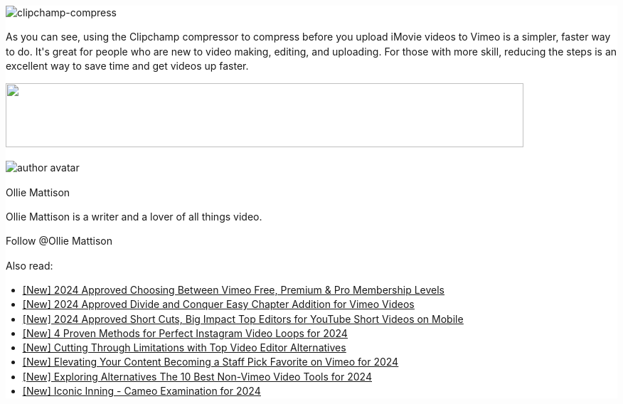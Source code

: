 ![clipchamp-compress](https://images.wondershare.com/filmora/article-images/clipchamp-compress.jpg)

As you can see, using the Clipchamp compressor to compress before you upload iMovie videos to Vimeo is a simpler, faster way to do. It's great for people who are new to video making, editing, and uploading. For those with more skill, reducing the steps is an excellent way to save time and get videos up faster.


<a href="https://zonlipartnershipprogram.pxf.io/c/5597632/1596691/17882" target="_top" id="1596691"><img src="//a.impactradius-go.com/display-ad/17882-1596691" border="0" alt="" width="728" height="90"/></a><img height="0" width="0" src="https://imp.pxf.io/i/5597632/1596691/17882" style="position:absolute;visibility:hidden;" border="0" />

![author avatar](https://images.wondershare.com/filmora/article-images/ollie-mattison.jpg)

Ollie Mattison

Ollie Mattison is a writer and a lover of all things video.

Follow @Ollie Mattison

<ins class="adsbygoogle"
     style="display:block"
     data-ad-format="autorelaxed"
     data-ad-client="ca-pub-7571918770474297"
     data-ad-slot="1223367746"></ins>

<ins class="adsbygoogle"
     style="display:block"
     data-ad-format="autorelaxed"
     data-ad-client="ca-pub-7571918770474297"
     data-ad-slot="1223367746"></ins>



<ins class="adsbygoogle"
     style="display:block"
     data-ad-client="ca-pub-7571918770474297"
     data-ad-slot="8358498916"
     data-ad-format="auto"
     data-full-width-responsive="true"></ins>






<span class="atpl-alsoreadstyle">Also read:</span>
<div><ul>
<li><a href="https://vimeo-videos.techidaily.com/new-2024-approved-choosing-between-vimeo-free-premium-and-pro-membership-levels/"><u>[New] 2024 Approved  Choosing Between Vimeo Free, Premium & Pro Membership Levels</u></a></li>
<li><a href="https://vimeo-videos.techidaily.com/new-2024-approved-divide-and-conquer-easy-chapter-addition-for-vimeo-videos/"><u>[New] 2024 Approved  Divide and Conquer  Easy Chapter Addition for Vimeo Videos</u></a></li>
<li><a href="https://youtube-webster.techidaily.com/024-approved-short-cuts-big-impact-top-editors-for-youtube-short-videos-on-mobile/"><u>[New] 2024 Approved  Short Cuts, Big Impact  Top Editors for YouTube Short Videos on Mobile</u></a></li>
<li><a href="https://instagram-videos.techidaily.com/new-4-proven-methods-for-perfect-instagram-video-loops-for-2024/"><u>[New] 4 Proven Methods for Perfect Instagram Video Loops for 2024</u></a></li>
<li><a href="https://vimeo-videos.techidaily.com/new-cutting-through-limitations-with-top-video-editor-alternatives/"><u>[New] Cutting Through Limitations with Top Video Editor Alternatives</u></a></li>
<li><a href="https://vimeo-videos.techidaily.com/new-elevating-your-content-becoming-a-staff-pick-favorite-on-vimeo-for-2024/"><u>[New] Elevating Your Content  Becoming a Staff Pick Favorite on Vimeo for 2024</u></a></li>
<li><a href="https://vimeo-videos.techidaily.com/new-exploring-alternatives-the-10-best-non-vimeo-video-tools-for-2024/"><u>[New] Exploring Alternatives  The 10 Best Non-Vimeo Video Tools for 2024</u></a></li>
<li><a href="https://vimeo-videos.techidaily.com/new-iconic-inning-cameo-examination-for-2024/"><u>[New] Iconic Inning - Cameo Examination for 2024</u></a></li>
